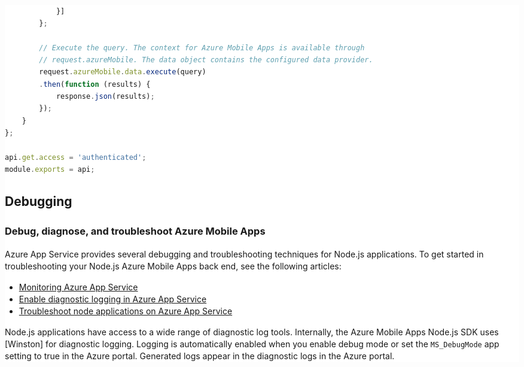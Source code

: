 ```javascript
            }]
        };

        // Execute the query. The context for Azure Mobile Apps is available through
        // request.azureMobile. The data object contains the configured data provider.
        request.azureMobile.data.execute(query)
        .then(function (results) {
            response.json(results);
        });
    }
};

api.get.access = 'authenticated';
module.exports = api;
```

## Debugging

### Debug, diagnose, and troubleshoot Azure Mobile Apps

Azure App Service provides several debugging and troubleshooting techniques for Node.js applications. To get started in troubleshooting your Node.js Azure Mobile Apps back end, see the following articles:

* [Monitoring Azure App Service](https://docs.microsoft.com/azure/app-service/web-sites-monitor)
* [Enable diagnostic logging in Azure App Service](https://docs.microsoft.com/azure/app-service/troubleshoot-diagnostic-logs)
* [Troubleshoot node applications on Azure App Service](https://docs.microsoft.com/azure/app-service/app-service-web-nodejs-best-practices-and-troubleshoot-guide)

Node.js applications have access to a wide range of diagnostic log tools. Internally, the Azure Mobile Apps Node.js SDK uses [Winston] for diagnostic logging. Logging is automatically enabled when you enable debug mode or set the `MS_DebugMode` app setting to true in the Azure portal. Generated logs appear in the diagnostic logs in the Azure portal.

